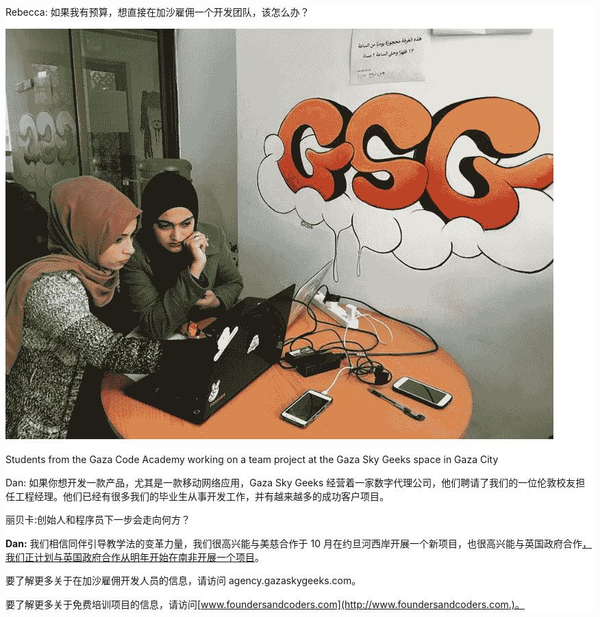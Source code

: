 Rebecca: 如果我有预算，想直接在加沙雇佣一个开发团队，该怎么办？

![e3q09082o5Y9zt1k5Kkle4canMi9xjzXbkc9](img/7d7b5cb20e133182767b60655c887bcb.png)

Students from the Gaza Code Academy working on a team project at the Gaza Sky Geeks space in Gaza City

Dan: 如果你想开发一款产品，尤其是一款移动网络应用，Gaza Sky Geeks 经营着一家数字代理公司，他们聘请了我们的一位伦敦校友担任工程经理。他们已经有很多我们的毕业生从事开发工作，并有越来越多的成功客户项目。

丽贝卡:创始人和程序员下一步会走向何方？

**Dan:** 我们相信同伴引导教学法的变革力量，我们很高兴能与美慈合作于 10 月在约旦河西岸开展一个新项目，也很高兴能与英国政府合作[，我们正计划与英国政府合作从明年开始在南非开展一个项目](https://www.gov.uk/government/news/ambitious-new-innovation-partnerships-with-african-countries)。

要了解更多关于在加沙雇佣开发人员的信息，请访问 agency.gazaskygeeks.com。

要了解更多关于免费培训项目的信息，请访问[www.foundersandcoders.com](http://www.foundersandcoders.com.)。